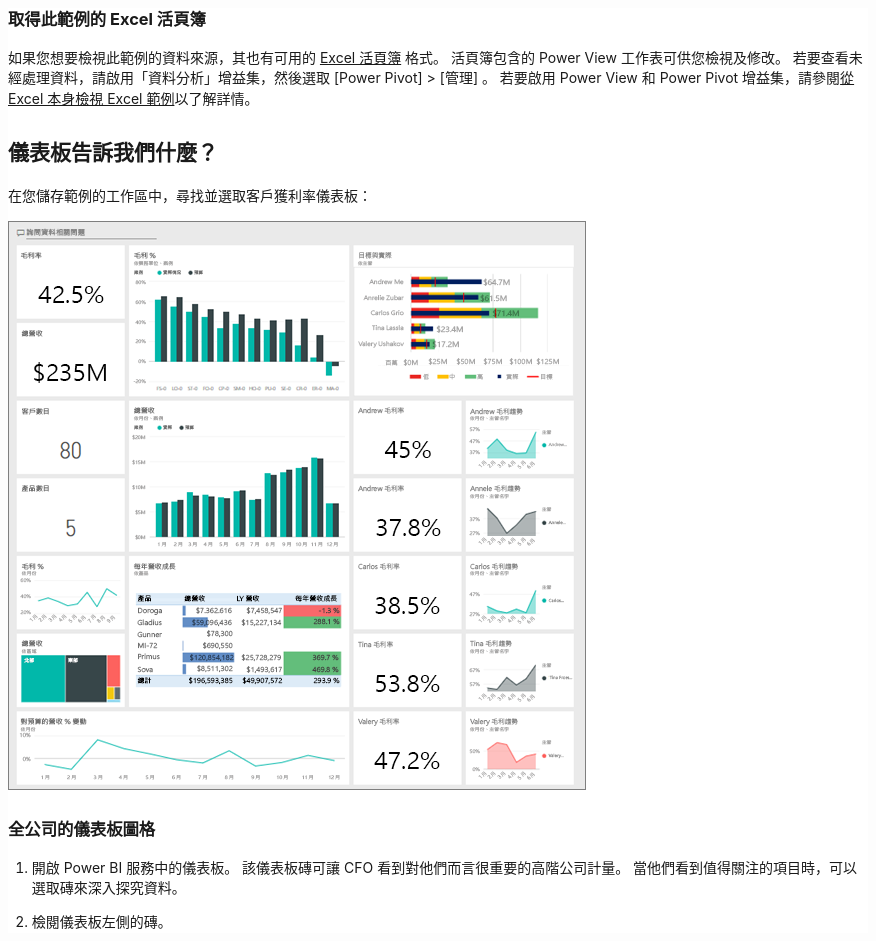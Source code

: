 ### <a name="get-the-excel-workbook-for-this-sample"></a>取得此範例的 Excel 活頁簿

如果您想要檢視此範例的資料來源，其也有可用的 [Excel 活頁簿](http://go.microsoft.com/fwlink/?LinkId=529781) 格式。 活頁簿包含的 Power View 工作表可供您檢視及修改。 若要查看未經處理資料，請啟用「資料分析」增益集，然後選取 [Power Pivot] > [管理]  。 若要啟用 Power View 和 Power Pivot 增益集，請參閱[從 Excel 本身檢視 Excel 範例](sample-datasets.md#optional-take-a-look-at-the-excel-samples-from-inside-excel-itself)以了解詳情。

## <a name="what-is-our-dashboard-telling-us"></a>儀表板告訴我們什麼？

在您儲存範例的工作區中，尋找並選取客戶獲利率儀表板：

![客戶獲利率範例的儀表板](media/sample-customer-profitability/power-bi-dash.png)

### <a name="company-wide-dashboard-tiles"></a>全公司的儀表板圖格
1. 開啟 Power BI 服務中的儀表板。 該儀表板磚可讓 CFO 看到對他們而言很重要的高階公司計量。 當他們看到值得關注的項目時，可以選取磚來深入探究資料。

2. 檢閱儀表板左側的磚。
